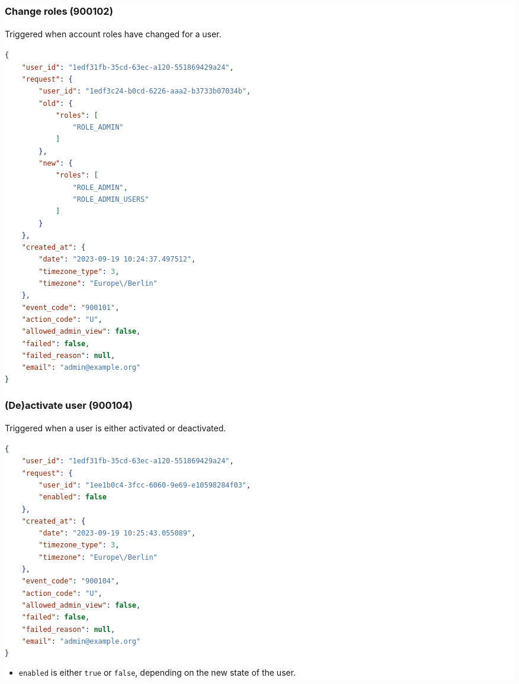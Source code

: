 ### Change roles (900102)

Triggered when account roles have changed for a user.

```json
{
    "user_id": "1edf31fb-35cd-63ec-a120-551869429a24",
    "request": {
        "user_id": "1edf3c24-b0cd-6226-aaa2-b3733b07034b",
        "old": {
            "roles": [
                "ROLE_ADMIN"
            ]
        },
        "new": {
            "roles": [
                "ROLE_ADMIN",
                "ROLE_ADMIN_USERS"
            ]
        }
    },
    "created_at": {
        "date": "2023-09-19 10:24:37.497512",
        "timezone_type": 3,
        "timezone": "Europe\/Berlin"
    },
    "event_code": "900101",
    "action_code": "U",
    "allowed_admin_view": false,
    "failed": false,
    "failed_reason": null,
    "email": "admin@example.org"
}
```

### (De)activate user (900104)

Triggered when a user is either activated or deactivated.

```json
{
    "user_id": "1edf31fb-35cd-63ec-a120-551869429a24",
    "request": {
        "user_id": "1ee1b0c4-3fcc-6060-9e69-e10598284f03",
        "enabled": false
    },
    "created_at": {
        "date": "2023-09-19 10:25:43.055089",
        "timezone_type": 3,
        "timezone": "Europe\/Berlin"
    },
    "event_code": "900104",
    "action_code": "U",
    "allowed_admin_view": false,
    "failed": false,
    "failed_reason": null,
    "email": "admin@example.org"
}
```

- `enabled` is either `true` or `false`, depending on the new state of the user.
